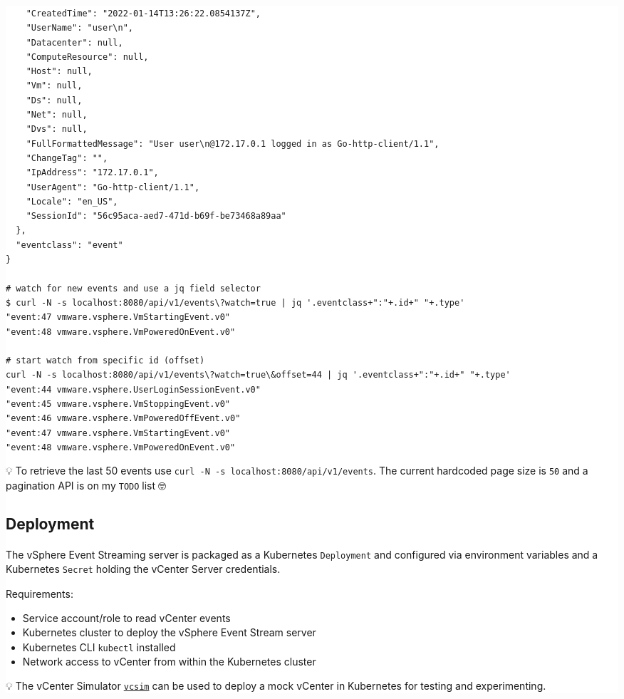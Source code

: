 ```console
    "CreatedTime": "2022-01-14T13:26:22.0854137Z",
    "UserName": "user\n",
    "Datacenter": null,
    "ComputeResource": null,
    "Host": null,
    "Vm": null,
    "Ds": null,
    "Net": null,
    "Dvs": null,
    "FullFormattedMessage": "User user\n@172.17.0.1 logged in as Go-http-client/1.1",
    "ChangeTag": "",
    "IpAddress": "172.17.0.1",
    "UserAgent": "Go-http-client/1.1",
    "Locale": "en_US",
    "SessionId": "56c95aca-aed7-471d-b69f-be73468a89aa"
  },
  "eventclass": "event"
}

# watch for new events and use a jq field selector
$ curl -N -s localhost:8080/api/v1/events\?watch=true | jq '.eventclass+":"+.id+" "+.type'
"event:47 vmware.vsphere.VmStartingEvent.v0"
"event:48 vmware.vsphere.VmPoweredOnEvent.v0"

# start watch from specific id (offset)
curl -N -s localhost:8080/api/v1/events\?watch=true\&offset=44 | jq '.eventclass+":"+.id+" "+.type'
"event:44 vmware.vsphere.UserLoginSessionEvent.v0"
"event:45 vmware.vsphere.VmStoppingEvent.v0"
"event:46 vmware.vsphere.VmPoweredOffEvent.v0"
"event:47 vmware.vsphere.VmStartingEvent.v0"
"event:48 vmware.vsphere.VmPoweredOnEvent.v0"
```

💡 To retrieve the last 50 events use `curl -N -s localhost:8080/api/v1/events`.
The current hardcoded page size is `50` and a pagination API is on my `TODO`
list 🤓

## Deployment

The vSphere Event Streaming server is packaged as a Kubernetes `Deployment` and
configured via environment variables and a Kubernetes `Secret` holding the
vCenter Server credentials.

Requirements:

- Service account/role to read vCenter events
- Kubernetes cluster to deploy the vSphere Event Stream server
- Kubernetes CLI `kubectl` installed
- Network access to vCenter from within the Kubernetes cluster

💡 The vCenter Simulator
[`vcsim`](https://github.com/vmware/govmomi/tree/master/vcsim) can be used to
deploy a mock vCenter in Kubernetes for testing and experimenting.
